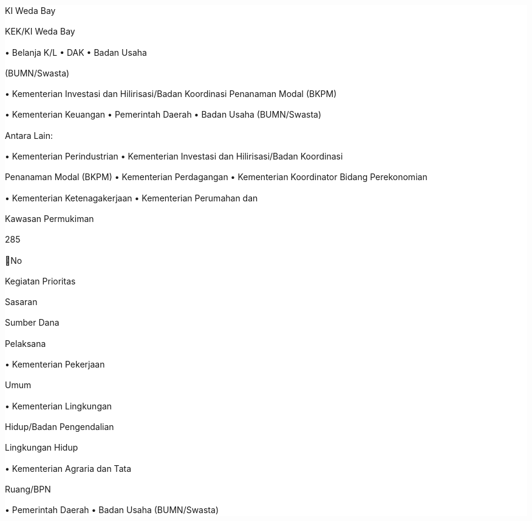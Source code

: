 KI Weda Bay

KEK/KI Weda Bay

• Belanja K/L
• DAK
• Badan Usaha

(BUMN/Swasta)

• Kementerian Investasi dan
Hilirisasi/Badan Koordinasi
Penanaman Modal (BKPM)

• Kementerian Keuangan
• Pemerintah Daerah
• Badan Usaha (BUMN/Swasta)

Antara Lain:

• Kementerian Perindustrian
• Kementerian Investasi dan
Hilirisasi/Badan Koordinasi

Penanaman Modal (BKPM)
• Kementerian Perdagangan
• Kementerian Koordinator
Bidang Perekonomian

• Kementerian Ketenagakerjaan
• Kementerian Perumahan dan

Kawasan Permukiman

285

No

Kegiatan Prioritas

Sasaran

Sumber Dana

Pelaksana

• Kementerian Pekerjaan

Umum

• Kementerian Lingkungan

Hidup/Badan Pengendalian

Lingkungan Hidup

• Kementerian Agraria dan Tata

Ruang/BPN

• Pemerintah Daerah
• Badan Usaha (BUMN/Swasta)
